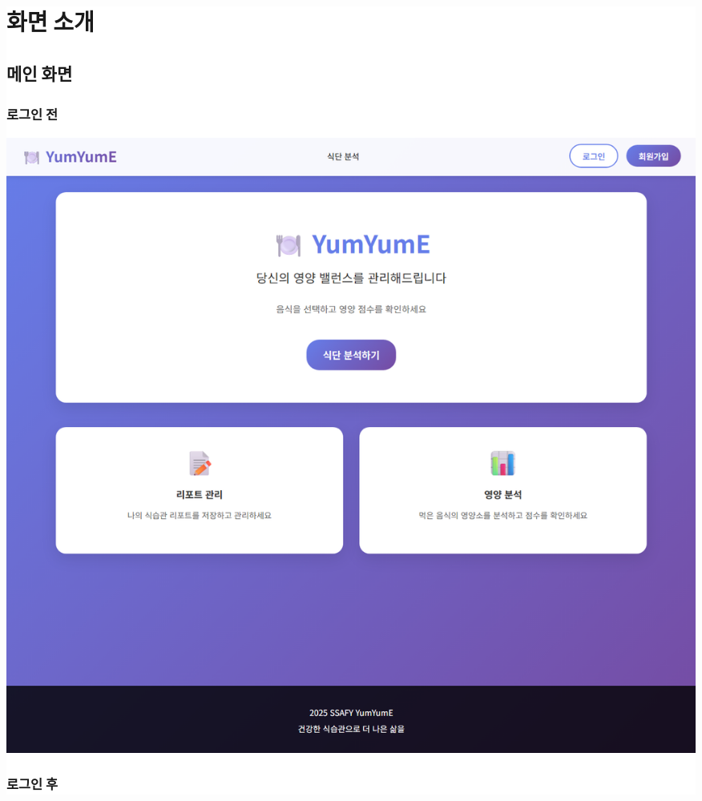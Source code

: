 # 화면 소개

## 메인 화면

### 로그인 전

<img src="img/main_before_login.png" width="100%" height=""> </img>

### 로그인 후
